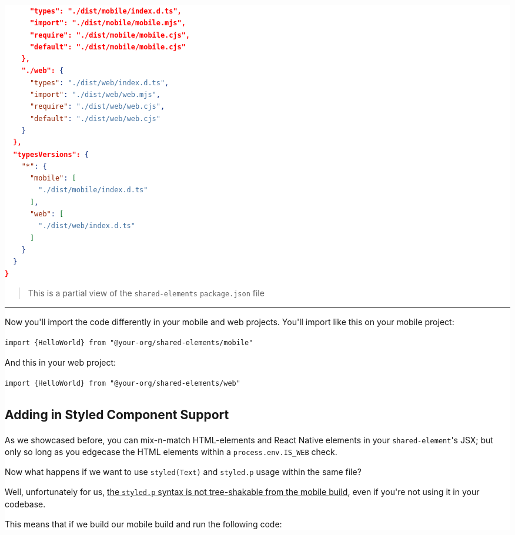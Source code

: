 ```json
      "types": "./dist/mobile/index.d.ts",
      "import": "./dist/mobile/mobile.mjs",
      "require": "./dist/mobile/mobile.cjs",
      "default": "./dist/mobile/mobile.cjs"
    },
    "./web": {
      "types": "./dist/web/index.d.ts",
      "import": "./dist/web/web.mjs",
      "require": "./dist/web/web.cjs",
      "default": "./dist/web/web.cjs"
    }
  },
  "typesVersions": {
    "*": {
      "mobile": [
        "./dist/mobile/index.d.ts"
      ],
      "web": [
        "./dist/web/index.d.ts"
      ]
    }
  }
}
```

> This is a partial view of the `shared-elements` `package.json` file

------

Now you'll import the code differently in your mobile and web projects. You'll import like this on your mobile project:

```tsx
import {HelloWorld} from "@your-org/shared-elements/mobile"
```

And this in your web project:

```tsx
import {HelloWorld} from "@your-org/shared-elements/web"
```

## Adding in Styled Component Support

As we showcased before, you can mix-n-match HTML-elements and React Native elements in your `shared-element`'s JSX; but only so long as you edgecase the HTML elements within a `process.env.IS_WEB` check.

Now what happens if we want to use `styled(Text)` and `styled.p` usage within the same file?

Well, unfortunately for us, [the `styled.p` syntax is not tree-shakable from the mobile build](https://github.com/styled-components/babel-plugin-styled-components/issues/245), even if you're not using it in your codebase.

This means that if we build our mobile build and run the following code:

